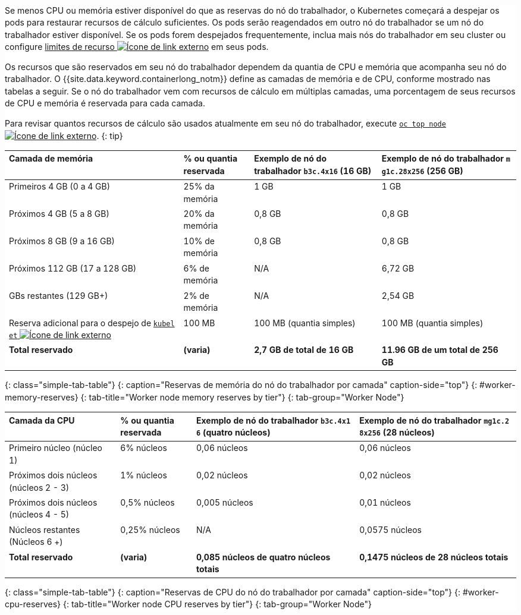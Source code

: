 Se menos CPU ou memória estiver disponível do que as reservas do nó do trabalhador, o Kubernetes começará a despejar os pods para restaurar recursos de cálculo suficientes. Os pods serão reagendados em outro nó do trabalhador se um nó do trabalhador estiver disponível. Se os pods forem despejados frequentemente, inclua mais nós do trabalhador em seu cluster ou configure [limites de recurso ![Ícone de link externo](../icons/launch-glyph.svg "Ícone de link externo")](https://kubernetes.io/docs/concepts/configuration/manage-compute-resources-container/#resource-requests-and-limits-of-pod-and-container) em seus pods.

Os recursos que são reservados em seu nó do trabalhador dependem da quantia de CPU e memória que acompanha seu nó do trabalhador. O {{site.data.keyword.containerlong_notm}} define as camadas de memória e de CPU, conforme mostrado nas tabelas a seguir. Se o nó do trabalhador vem com recursos de cálculo em múltiplas camadas, uma porcentagem de seus recursos de CPU e memória é reservada para cada camada.

Para revisar quantos recursos de cálculo são usados atualmente em seu nó do trabalhador, execute [`oc top node` ![Ícone de link externo](../icons/launch-glyph.svg "Ícone de link externo")](https://kubernetes.io/docs/reference/kubectl/overview/#top).
{: tip}

| Camada de memória | % ou quantia reservada | Exemplo de nó do trabalhador <code>b3c.4x16</code> (16 GB) | Exemplo de nó do trabalhador <code>mg1c.28x256</code> (256 GB)|
|:-----------------|:-----------------|:-----------------|:-----------------|
| Primeiros 4 GB (0 a 4 GB) | 25% da memória | 1 GB | 1 GB|
| Próximos 4 GB (5 a 8 GB) | 20% da memória | 0,8 GB | 0,8 GB|
| Próximos 8 GB (9 a 16 GB) | 10% de memória | 0,8 GB | 0,8 GB|
| Próximos 112 GB (17 a 128 GB) | 6% de memória | N/A | 6,72 GB|
| GBs restantes (129 GB+) | 2% de memória | N/A | 2,54 GB|
| Reserva adicional para o despejo de [`kubelet` ![Ícone de link externo](../icons/launch-glyph.svg "Ícone de link externo")](https://kubernetes.io/docs/tasks/administer-cluster/out-of-resource/) | 100 MB | 100 MB (quantia simples) | 100 MB (quantia simples)|
| **Total reservado** | **(varia)** | **2,7 GB de total de 16 GB** | **11.96 GB de um total de 256 GB**|
{: class="simple-tab-table"}
{: caption="Reservas de memória do nó do trabalhador por camada" caption-side="top"}
{: #worker-memory-reserves}
{: tab-title="Worker node memory reserves by tier"}
{: tab-group="Worker Node"}

| Camada da CPU | % ou quantia reservada | Exemplo de nó do trabalhador <code>b3c.4x16</code> (quatro núcleos) | Exemplo de nó do trabalhador <code>mg1c.28x256</code> (28 núcleos)|
|:-----------------|:-----------------|:-----------------|:-----------------|
| Primeiro núcleo (núcleo 1) | 6% núcleos | 0,06 núcleos | 0,06 núcleos|
| Próximos dois núcleos (núcleos 2 - 3) | 1% núcleos | 0,02 núcleos | 0,02 núcleos|
| Próximos dois núcleos (núcleos 4 - 5) | 0,5% núcleos | 0,005 núcleos | 0,01 núcleos|
| Núcleos restantes (Núcleos 6 +) | 0,25% núcleos | N/A | 0,0575 núcleos|
| **Total reservado** | **(varia)** | **0,085 núcleos de quatro núcleos totais** | **0,1475 núcleos de 28 núcleos totais**|
{: class="simple-tab-table"}
{: caption="Reservas de CPU do nó do trabalhador por camada" caption-side="top"}
{: #worker-cpu-reserves}
{: tab-title="Worker node CPU reserves by tier"}
{: tab-group="Worker Node"}



